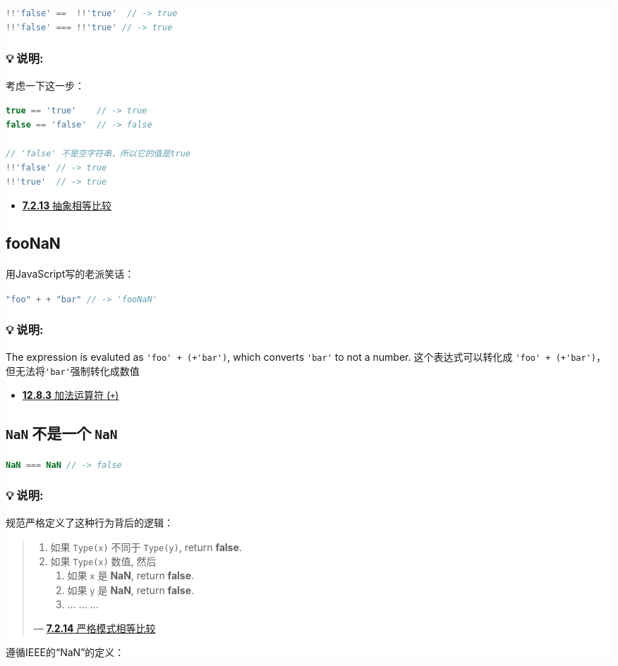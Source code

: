```js
!!'false' ==  !!'true'  // -> true
!!'false' === !!'true' // -> true
```

### 💡 说明:

考虑一下这一步：

```js
true == 'true'    // -> true
false == 'false'  // -> false

// 'false' 不是空字符串，所以它的值是true
!!'false' // -> true
!!'true'  // -> true
```

* [**7.2.13** 抽象相等比较 ](https://www.ecma-international.org/ecma-262/#sec-abstract-equality-comparison)

## fooNaN

用JavaScript写的老派笑话：

```js
"foo" + + "bar" // -> 'fooNaN'
```

### 💡 说明:

The expression is evaluted as `'foo' + (+'bar')`, which converts `'bar'` to not a number.
这个表达式可以转化成 `'foo' + (+'bar')`，但无法将`'bar'`强制转化成数值

* [**12.8.3** 加法运算符 (`+`)](https://www.ecma-international.org/ecma-262/#sec-addition-operator-plus)

## `NaN` 不是一个 `NaN`

```js
NaN === NaN // -> false
```

### 💡 说明:

规范严格定义了这种行为背后的逻辑：

> 1. 如果 `Type(x)` 不同于 `Type(y)`, return **false**.
> 2. 如果 `Type(x)` 数值, 然后
>     1. 如果 `x` 是 **NaN**, return **false**.
>     2. 如果 `y` 是 **NaN**, return **false**.
>     3. … … …
>
> &mdash; [**7.2.14** 严格模式相等比较 ](https://www.ecma-international.org/ecma-262/#sec-strict-equality-comparison)

遵循IEEE的“NaN”的定义：
